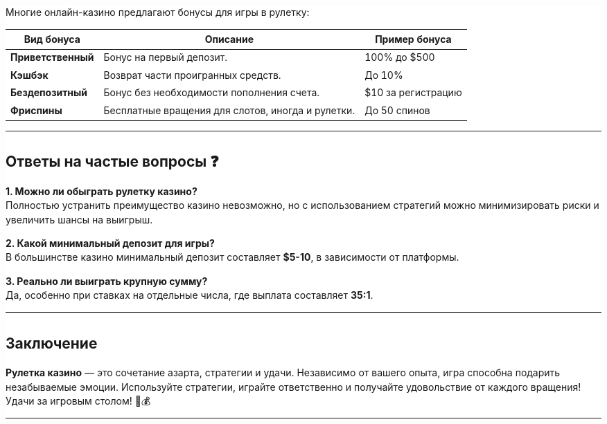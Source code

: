 Многие онлайн-казино предлагают бонусы для игры в рулетку:

| Вид бонуса            | Описание                                         | Пример бонуса    |
|-----------------------|--------------------------------------------------|------------------|
| **Приветственный**    | Бонус на первый депозит.                         | 100% до $500     |
| **Кэшбэк**            | Возврат части проигранных средств.               | До 10%           |
| **Бездепозитный**     | Бонус без необходимости пополнения счета.        | $10 за регистрацию|
| **Фриспины**          | Бесплатные вращения для слотов, иногда и рулетки.| До 50 спинов     |

---

## Ответы на частые вопросы ❓

**1. Можно ли обыграть рулетку казино?**  
Полностью устранить преимущество казино невозможно, но с использованием стратегий можно минимизировать риски и увеличить шансы на выигрыш.

**2. Какой минимальный депозит для игры?**  
В большинстве казино минимальный депозит составляет **$5-10**, в зависимости от платформы.

**3. Реально ли выиграть крупную сумму?**  
Да, особенно при ставках на отдельные числа, где выплата составляет **35:1**.

---

## Заключение

**Рулетка казино** — это сочетание азарта, стратегии и удачи. Независимо от вашего опыта, игра способна подарить незабываемые эмоции. Используйте стратегии, играйте ответственно и получайте удовольствие от каждого вращения! Удачи за игровым столом! 🎡💰

---

